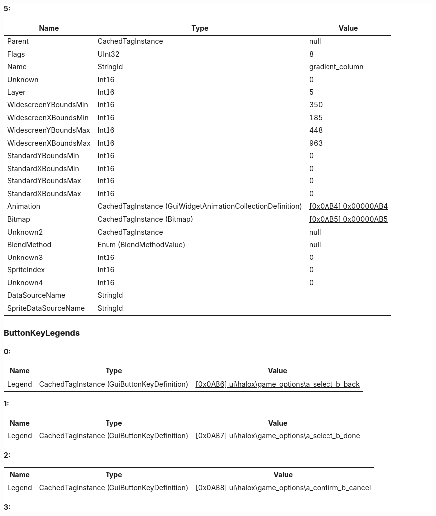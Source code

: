
**5:**

Name	| Type	| Value
---	|---	|---	|
Parent	|CachedTagInstance	|null
Flags	|UInt32	|8
Name	|StringId	|gradient_column
Unknown	|Int16	|0
Layer	|Int16	|5
WidescreenYBoundsMin	|Int16	|350
WidescreenXBoundsMin	|Int16	|185
WidescreenYBoundsMax	|Int16	|448
WidescreenXBoundsMax	|Int16	|963
StandardYBoundsMin	|Int16	|0
StandardXBoundsMin	|Int16	|0
StandardYBoundsMax	|Int16	|0
StandardXBoundsMax	|Int16	|0
Animation	|CachedTagInstance (GuiWidgetAnimationCollectionDefinition)	|[[0x0AB4] 0x00000AB4](../GuiWidgetAnimationCollectionDefinition/0AB4.md)
Bitmap	|CachedTagInstance (Bitmap)	|[[0x0AB5] 0x00000AB5](../Bitmap/0AB5.md)
Unknown2	|CachedTagInstance	|null
BlendMethod	|Enum (BlendMethodValue)	|null
Unknown3	|Int16	|0
SpriteIndex	|Int16	|0
Unknown4	|Int16	|0
DataSourceName	|StringId	|
SpriteDataSourceName	|StringId	|


### ButtonKeyLegends

**0:**

Name	| Type	| Value
---	|---	|---	|
Legend	|CachedTagInstance (GuiButtonKeyDefinition)	|[[0x0AB6] ui\halox\game_options\a_select_b_back](../GuiButtonKeyDefinition/0AB6.md)


**1:**

Name	| Type	| Value
---	|---	|---	|
Legend	|CachedTagInstance (GuiButtonKeyDefinition)	|[[0x0AB7] ui\halox\game_options\a_select_b_done](../GuiButtonKeyDefinition/0AB7.md)


**2:**

Name	| Type	| Value
---	|---	|---	|
Legend	|CachedTagInstance (GuiButtonKeyDefinition)	|[[0x0AB8] ui\halox\game_options\a_confirm_b_cancel](../GuiButtonKeyDefinition/0AB8.md)


**3:**
